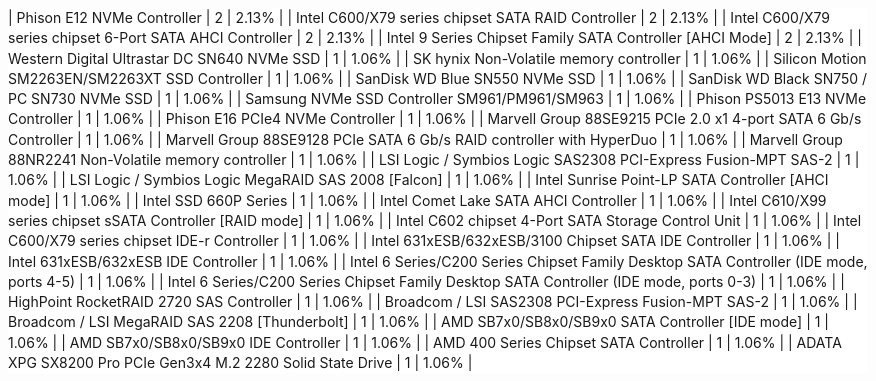 | Phison E12 NVMe Controller                                                              | 2        | 2.13%   |
| Intel C600/X79 series chipset SATA RAID Controller                                      | 2        | 2.13%   |
| Intel C600/X79 series chipset 6-Port SATA AHCI Controller                               | 2        | 2.13%   |
| Intel 9 Series Chipset Family SATA Controller [AHCI Mode]                               | 2        | 2.13%   |
| Western Digital Ultrastar DC SN640 NVMe SSD                                             | 1        | 1.06%   |
| SK hynix Non-Volatile memory controller                                                 | 1        | 1.06%   |
| Silicon Motion SM2263EN/SM2263XT SSD Controller                                         | 1        | 1.06%   |
| SanDisk WD Blue SN550 NVMe SSD                                                          | 1        | 1.06%   |
| SanDisk WD Black SN750 / PC SN730 NVMe SSD                                              | 1        | 1.06%   |
| Samsung NVMe SSD Controller SM961/PM961/SM963                                           | 1        | 1.06%   |
| Phison PS5013 E13 NVMe Controller                                                       | 1        | 1.06%   |
| Phison E16 PCIe4 NVMe Controller                                                        | 1        | 1.06%   |
| Marvell Group 88SE9215 PCIe 2.0 x1 4-port SATA 6 Gb/s Controller                        | 1        | 1.06%   |
| Marvell Group 88SE9128 PCIe SATA 6 Gb/s RAID controller with HyperDuo                   | 1        | 1.06%   |
| Marvell Group 88NR2241 Non-Volatile memory controller                                   | 1        | 1.06%   |
| LSI Logic / Symbios Logic SAS2308 PCI-Express Fusion-MPT SAS-2                          | 1        | 1.06%   |
| LSI Logic / Symbios Logic MegaRAID SAS 2008 [Falcon]                                    | 1        | 1.06%   |
| Intel Sunrise Point-LP SATA Controller [AHCI mode]                                      | 1        | 1.06%   |
| Intel SSD 660P Series                                                                   | 1        | 1.06%   |
| Intel Comet Lake SATA AHCI Controller                                                   | 1        | 1.06%   |
| Intel C610/X99 series chipset sSATA Controller [RAID mode]                              | 1        | 1.06%   |
| Intel C602 chipset 4-Port SATA Storage Control Unit                                     | 1        | 1.06%   |
| Intel C600/X79 series chipset IDE-r Controller                                          | 1        | 1.06%   |
| Intel 631xESB/632xESB/3100 Chipset SATA IDE Controller                                  | 1        | 1.06%   |
| Intel 631xESB/632xESB IDE Controller                                                    | 1        | 1.06%   |
| Intel 6 Series/C200 Series Chipset Family Desktop SATA Controller (IDE mode, ports 4-5) | 1        | 1.06%   |
| Intel 6 Series/C200 Series Chipset Family Desktop SATA Controller (IDE mode, ports 0-3) | 1        | 1.06%   |
| HighPoint RocketRAID 2720 SAS Controller                                                | 1        | 1.06%   |
| Broadcom / LSI SAS2308 PCI-Express Fusion-MPT SAS-2                                     | 1        | 1.06%   |
| Broadcom / LSI MegaRAID SAS 2208 [Thunderbolt]                                          | 1        | 1.06%   |
| AMD SB7x0/SB8x0/SB9x0 SATA Controller [IDE mode]                                        | 1        | 1.06%   |
| AMD SB7x0/SB8x0/SB9x0 IDE Controller                                                    | 1        | 1.06%   |
| AMD 400 Series Chipset SATA Controller                                                  | 1        | 1.06%   |
| ADATA XPG SX8200 Pro PCIe Gen3x4 M.2 2280 Solid State Drive                             | 1        | 1.06%   |
